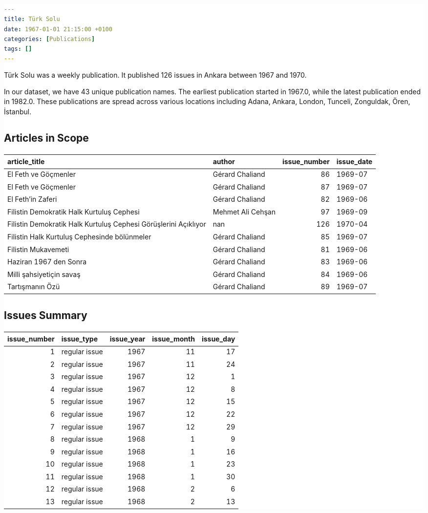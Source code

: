 ```yaml
---
title: Türk Solu
date: 1967-01-01 21:15:00 +0100
categories: [Publications]
tags: []
---
```


Türk Solu was a weekly publication. It published 126 issues in Ankara between 1967 and 1970.

In our dataset, we have 43 unique publication names. The earliest publication started in 1967.0, while the latest publication ended in 1982.0. These publications are spread across various locations including Adana, Ankara, London, Tunceli, Zonguldak, Ören, İstanbul.

## Articles in Scope

| article_title                                                   | author            |   issue_number | issue_date   |
|:----------------------------------------------------------------|:------------------|---------------:|:-------------|
| El Feth ve Göçmenler                                            | Gérard Chaliand   |             86 | 1969-07      |
| El Feth ve Göçmenler                                            | Gérard Chaliand   |             87 | 1969-07      |
| El Feth’in Zaferi                                               | Gérard Chaliand   |             82 | 1969-06      |
| Filistin Demokratik Halk Kurtuluş Cephesi                       | Mehmet Ali Cehşan |             97 | 1969-09      |
| Filistin Demokratik Halk Kurtuluş Cephesi Görüşlerini Açıklıyor | nan               |            126 | 1970-04      |
| Filistin Halk Kurtuluş Cephesinde bölünmeler                    | Gérard Chaliand   |             85 | 1969-07      |
| Filistin Mukavemeti                                             | Gérard Chaliand   |             81 | 1969-06      |
| Haziran 1967 den Sonra                                          | Gérard Chaliand   |             83 | 1969-06      |
| Milli şahsiyetiçin savaş                                        | Gérard Chaliand   |             84 | 1969-06      |
| Tartışmanın Özü                                                 | Gérard Chaliand   |             89 | 1969-07      |

## Issues Summary

|   issue_number | issue_type    |   issue_year |   issue_month |   issue_day |
|---------------:|:--------------|-------------:|--------------:|------------:|
|              1 | regular issue |         1967 |            11 |          17 |
|              2 | regular issue |         1967 |            11 |          24 |
|              3 | regular issue |         1967 |            12 |           1 |
|              4 | regular issue |         1967 |            12 |           8 |
|              5 | regular issue |         1967 |            12 |          15 |
|              6 | regular issue |         1967 |            12 |          22 |
|              7 | regular issue |         1967 |            12 |          29 |
|              8 | regular issue |         1968 |             1 |           9 |
|              9 | regular issue |         1968 |             1 |          16 |
|             10 | regular issue |         1968 |             1 |          23 |
|             11 | regular issue |         1968 |             1 |          30 |
|             12 | regular issue |         1968 |             2 |           6 |
|             13 | regular issue |         1968 |             2 |          13 |